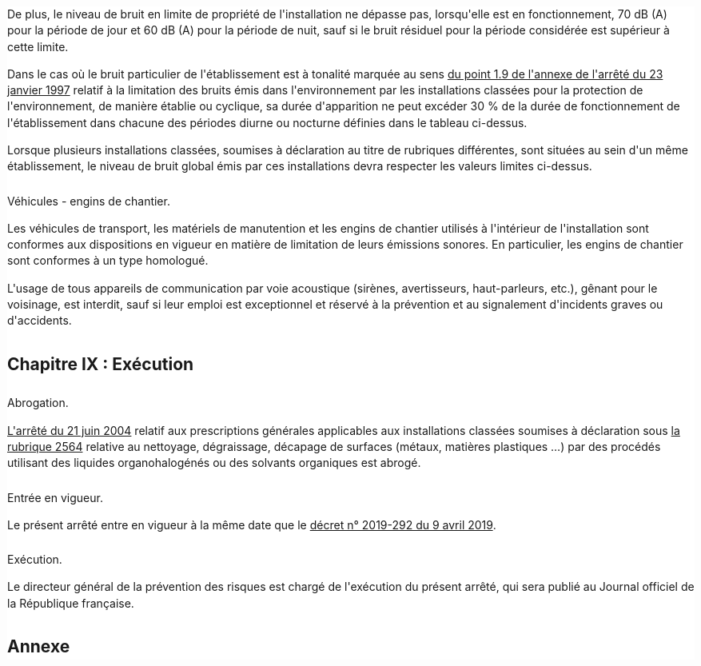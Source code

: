 De plus, le niveau de bruit en limite de propriété de l'installation ne dépasse pas, lorsqu'elle est en fonctionnement, 70 dB (A) pour la période de jour et 60 dB (A) pour la période de nuit, sauf si le bruit résiduel pour la période considérée est supérieur à cette limite.

Dans le cas où le bruit particulier de l'établissement est à tonalité marquée au sens [du point 1.9 de l'annexe de l'arrêté du 23 janvier 1997](https://aida.ineris.fr/consultation_document/5737#1_9_Tonalité_marquée) relatif à la limitation des bruits émis dans l'environnement par les installations classées pour la protection de l'environnement, de manière établie ou cyclique, sa durée d'apparition ne peut excéder 30 % de la durée de fonctionnement de l'établissement dans chacune des périodes diurne ou nocturne définies dans le tableau ci-dessus.

Lorsque plusieurs installations classées, soumises à déclaration au titre de rubriques différentes, sont situées au sein d'un même établissement, le niveau de bruit global émis par ces installations devra respecter les valeurs limites ci-dessus.

### 

Véhicules - engins de chantier.

Les véhicules de transport, les matériels de manutention et les engins de chantier utilisés à l'intérieur de l'installation sont conformes aux dispositions en vigueur en matière de limitation de leurs émissions sonores. En particulier, les engins de chantier sont conformes à un type homologué.

L'usage de tous appareils de communication par voie acoustique (sirènes, avertisseurs, haut-parleurs, etc.), gênant pour le voisinage, est interdit, sauf si leur emploi est exceptionnel et réservé à la prévention et au signalement d'incidents graves ou d'accidents.

## Chapitre IX : Exécution

### 

Abrogation.

[L'arrêté du 21 juin 2004](/src/data/AM/markdown_texts/DEVP0430194A.md) relatif aux prescriptions générales applicables aux installations classées soumises à déclaration sous [la rubrique 2564](https://aida.ineris.fr/consultation_document/10677) relative au nettoyage, dégraissage, décapage de surfaces (métaux, matières plastiques …) par des procédés utilisant des liquides organohalogénés ou des solvants organiques est abrogé.

### 

Entrée en vigueur.

Le présent arrêté entre en vigueur à la même date que le [décret n° 2019-292 du 9 avril 2019](https://www.legifrance.gouv.fr/affichTexte.do?cidTexte=JORFTEXT000038358635&categorieLien=cid).

### 

Exécution.

Le directeur général de la prévention des risques est chargé de l'exécution du présent arrêté, qui sera publié au Journal officiel de la République française.

## Annexe

### 
